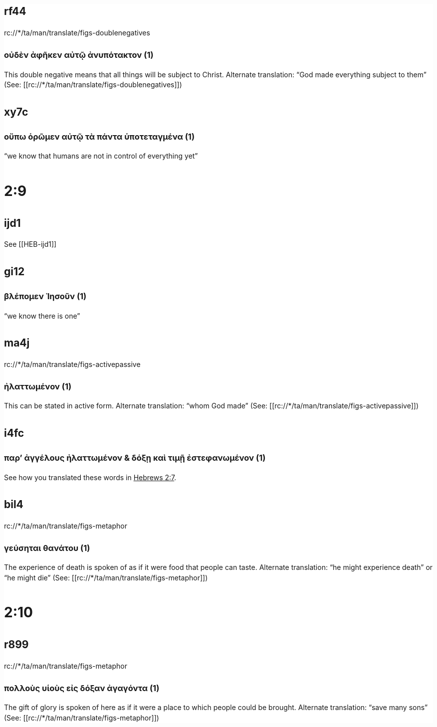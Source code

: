 ## rf44
rc://*/ta/man/translate/figs-doublenegatives
### οὐδὲν ἀφῆκεν αὐτῷ ἀνυπότακτον (1)
This double negative means that all things will be subject to Christ. Alternate translation: “God made everything subject to them” (See: [[rc://*/ta/man/translate/figs-doublenegatives]])

## xy7c
### οὔπω ὁρῶμεν αὐτῷ τὰ πάντα ὑποτεταγμένα (1)
“we know that humans are not in control of everything yet”

# 2:9
## ijd1
See [[HEB-ijd1]]
## gi12
### βλέπομεν Ἰησοῦν (1)
“we know there is one”

## ma4j
rc://*/ta/man/translate/figs-activepassive
### ἠλαττωμένον (1)
This can be stated in active form. Alternate translation: “whom God made” (See: [[rc://*/ta/man/translate/figs-activepassive]])

## i4fc
### παρ’ ἀγγέλους ἠλαττωμένον & δόξῃ καὶ τιμῇ ἐστεφανωμένον (1)
See how you translated these words in [Hebrews 2:7](../02/07.md).

## bil4
rc://*/ta/man/translate/figs-metaphor
### γεύσηται θανάτου (1)
The experience of death is spoken of as if it were food that people can taste. Alternate translation: “he might experience death” or “he might die” (See: [[rc://*/ta/man/translate/figs-metaphor]])

# 2:10
## r899
rc://*/ta/man/translate/figs-metaphor
### πολλοὺς υἱοὺς εἰς δόξαν ἀγαγόντα (1)
The gift of glory is spoken of here as if it were a place to which people could be brought. Alternate translation: “save many sons” (See: [[rc://*/ta/man/translate/figs-metaphor]])
